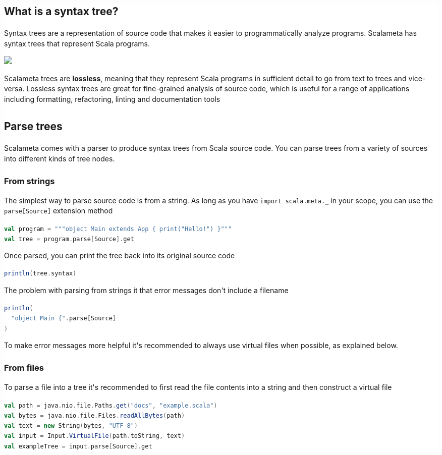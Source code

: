 ## What is a syntax tree?

Syntax trees are a representation of source code that makes it easier to
programmatically analyze programs. Scalameta has syntax trees that represent
Scala programs.

![](assets/tree.svg)

Scalameta trees are **lossless**, meaning that they represent Scala programs in
sufficient detail to go from text to trees and vice-versa. Lossless syntax trees are
great for fine-grained analysis of source code, which is useful for a range of
applications including formatting, refactoring, linting and documentation tools

## Parse trees

Scalameta comes with a parser to produce syntax trees from Scala source code.
You can parse trees from a variety of sources into different kinds of tree
nodes.

### From strings

The simplest way to parse source code is from a string. As long as you have
`import scala.meta._` in your scope, you can use the `parse[Source]` extension
method

```scala mdoc:silent
val program = """object Main extends App { print("Hello!") }"""
val tree = program.parse[Source].get
```

Once parsed, you can print the tree back into its original source code

```scala mdoc
println(tree.syntax)
```

The problem with parsing from strings it that error messages don't include a
filename

```scala mdoc
println(
  "object Main {".parse[Source]
)
```

To make error messages more helpful it's recommended to always use virtual files
when possible, as explained below.

### From files

To parse a file into a tree it's recommended to first read the file contents
into a string and then construct a virtual file

```scala mdoc:silent
val path = java.nio.file.Paths.get("docs", "example.scala")
val bytes = java.nio.file.Files.readAllBytes(path)
val text = new String(bytes, "UTF-8")
val input = Input.VirtualFile(path.toString, text)
val exampleTree = input.parse[Source].get
```
